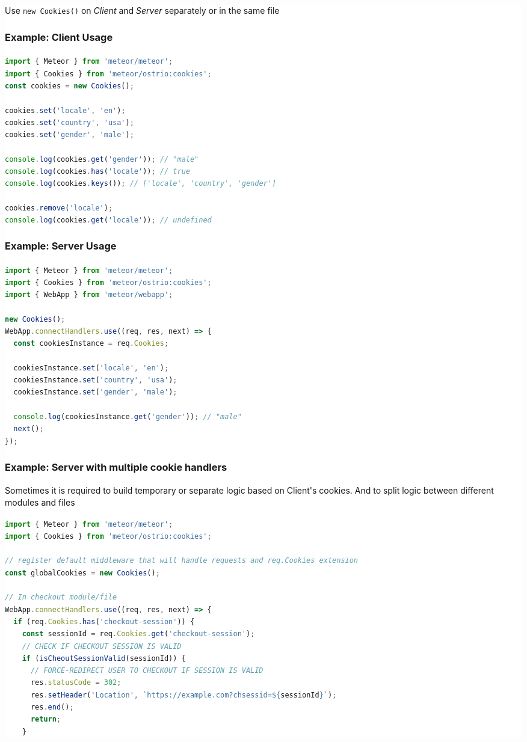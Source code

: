 Use `new Cookies()` on *Client* and *Server* separately or in the same file

### Example: Client Usage

```js
import { Meteor } from 'meteor/meteor';
import { Cookies } from 'meteor/ostrio:cookies';
const cookies = new Cookies();

cookies.set('locale', 'en');
cookies.set('country', 'usa');
cookies.set('gender', 'male');

console.log(cookies.get('gender')); // "male"
console.log(cookies.has('locale')); // true
console.log(cookies.keys()); // ['locale', 'country', 'gender']

cookies.remove('locale');
console.log(cookies.get('locale')); // undefined
```

### Example: Server Usage

```js
import { Meteor } from 'meteor/meteor';
import { Cookies } from 'meteor/ostrio:cookies';
import { WebApp } from 'meteor/webapp';

new Cookies();
WebApp.connectHandlers.use((req, res, next) => {
  const cookiesInstance = req.Cookies;

  cookiesInstance.set('locale', 'en');
  cookiesInstance.set('country', 'usa');
  cookiesInstance.set('gender', 'male');

  console.log(cookiesInstance.get('gender')); // "male"
  next();
});
```

### Example: Server with multiple cookie handlers

Sometimes it is required to build temporary or separate logic based on Client's cookies. And to split logic between different modules and files

```js
import { Meteor } from 'meteor/meteor';
import { Cookies } from 'meteor/ostrio:cookies';

// register default middleware that will handle requests and req.Cookies extension
const globalCookies = new Cookies();

// In checkout module/file
WebApp.connectHandlers.use((req, res, next) => {
  if (req.Cookies.has('checkout-session')) {
    const sessionId = req.Cookies.get('checkout-session');
    // CHECK IF CHECKOUT SESSION IS VALID
    if (isCheoutSessionValid(sessionId)) {
      // FORCE-REDIRECT USER TO CHECKOUT IF SESSION IS VALID
      res.statusCode = 302;
      res.setHeader('Location', `https://example.com?chsessid=${sessionId}`);
      res.end();
      return;
    }

```